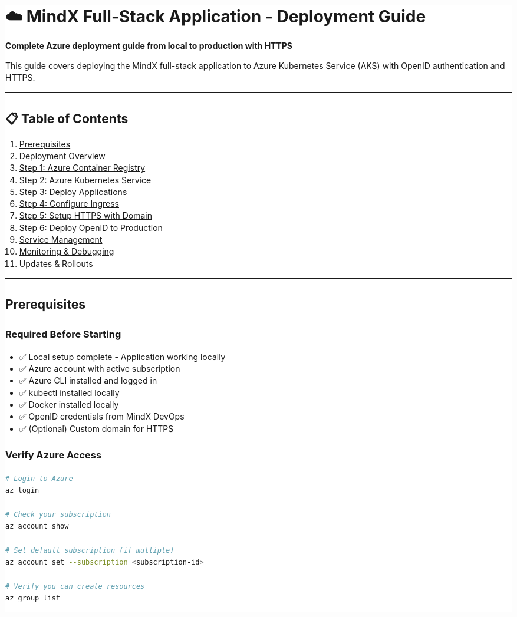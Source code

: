 # ☁️ MindX Full-Stack Application - Deployment Guide

**Complete Azure deployment guide from local to production with HTTPS**

This guide covers deploying the MindX full-stack application to Azure Kubernetes Service (AKS) with OpenID authentication and HTTPS.

---

## 📋 Table of Contents

1. [Prerequisites](#prerequisites)
2. [Deployment Overview](#deployment-overview)
3. [Step 1: Azure Container Registry](#step-1-azure-container-registry)
4. [Step 2: Azure Kubernetes Service](#step-2-azure-kubernetes-service)
5. [Step 3: Deploy Applications](#step-3-deploy-applications)
6. [Step 4: Configure Ingress](#step-4-configure-ingress)
7. [Step 5: Setup HTTPS with Domain](#step-5-setup-https-with-domain)
8. [Step 6: Deploy OpenID to Production](#step-6-deploy-openid-to-production)
9. [Service Management](#service-management)
10. [Monitoring & Debugging](#monitoring--debugging)
11. [Updates & Rollouts](#updates--rollouts)

---

## Prerequisites

### Required Before Starting

- ✅ [Local setup complete](./SETUP.md) - Application working locally
- ✅ Azure account with active subscription
- ✅ Azure CLI installed and logged in
- ✅ kubectl installed locally
- ✅ Docker installed locally
- ✅ OpenID credentials from MindX DevOps
- ✅ (Optional) Custom domain for HTTPS

### Verify Azure Access

```bash
# Login to Azure
az login

# Check your subscription
az account show

# Set default subscription (if multiple)
az account set --subscription <subscription-id>

# Verify you can create resources
az group list
```

---